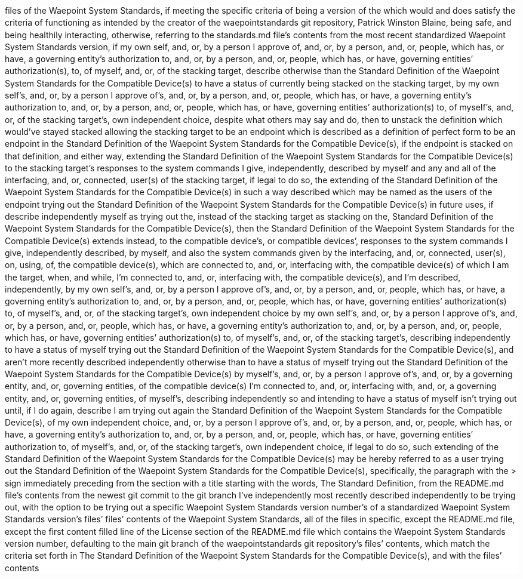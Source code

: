 files of the Waepoint System Standards, if meeting the specific criteria of being a version of the which would and does satisfy the criteria of functioning as intended by the creator of the waepointstandards git repository,  Patrick Winston Blaine, being safe, and being healthily interacting, otherwise, referring to the standards.md file’s contents from the most recent standardized Waepoint System Standards version, if my own self, and, or, by a person I approve of, and, or, by a person, and, or, people, which has, or have, a governing entity’s authorization to, and, or, by a person, and, or, people, which has, or have, governing entities’ authorization(s), to, of myself, and, or, of the stacking target, describe otherwise than the Standard Definition of the Waepoint System Standards for the Compatible Device(s) to have a status of currently being stacked on the stacking target, by my own self’s, and, or, by a person I approve of’s, and, or, by a person, and, or, people, which has, or have, a governing entity’s authorization to, and, or, by a person, and, or, people, which has, or have, governing entities’ authorization(s) to, of myself’s, and, or, of the stacking target’s, own independent choice, despite what others may say and do, then to unstack the definition which would’ve stayed stacked allowing the stacking target to be an endpoint which is described as a definition of perfect form to be an endpoint in the Standard Definition of the Waepoint System Standards for the Compatible Device(s), if the endpoint is stacked on that definition, and either way, extending the Standard Definition of the Waepoint System Standards for the Compatible Device(s) to the stacking target’s responses to the system commands I give, independently, described by myself and any and all of the interfacing, and, or, connected, user(s) of the stacking target, if legal to do so, the extending of the Standard Definition of the Waepoint System Standards for the Compatible Device(s) in such a way described which may be named as the users of the endpoint trying out the Standard Definition of the Waepoint System Standards for the Compatible Device(s) in future uses, if describe independently myself as trying out the, instead of the stacking target as stacking on the, Standard Definition of the Waepoint System Standards for the Compatible Device(s), then the Standard Definition of the Waepoint System Standards for the Compatible Device(s) extends instead, to the compatible device’s, or compatible devices’, responses to the system commands I give, independently described, by myself, and also the system commands given by the interfacing, and, or, connected, user(s), on, using, of, the compatible device(s), which are connected to, and, or, interfacing with, the compatible device(s) of which I am the target, when, and while, I’m connected to, and, or, interfacing with, the compatible device(s), and I’m described, independently, by my own self’s, and, or, by a person I approve of’s, and, or, by a person, and, or, people, which has, or have, a governing entity’s authorization to, and, or, by a person, and, or, people, which has, or have, governing entities’ authorization(s) to, of myself’s, and, or, of the stacking target’s, own independent choice by my own self’s, and, or, by a person I approve of’s, and, or, by a person, and, or, people, which has, or have, a governing entity’s authorization to, and, or, by a person, and, or, people, which has, or have, governing entities’ authorization(s) to, of myself’s, and, or, of the stacking target’s, describing independently to have a status of myself trying out the Standard Definition of the Waepoint System Standards for the Compatible Device(s), and aren’t more recently described independently otherwise than to have a status of myself trying out the Standard Definition of the Waepoint System Standards for the Compatible Device(s) by myself’s, and, or, by a person I approve of’s, and, or, by a governing entity, and, or, governing entities, of the compatible device(s) I’m connected to, and, or, interfacing with, and, or, a governing entity, and, or, governing entities, of myself’s, describing independently so and intending to have a status of myself isn’t trying out until, if I do again, describe I am trying out again the Standard Definition of the Waepoint System Standards for the Compatible Device(s), of my own independent choice, and, or, by a person I approve of’s, and, or, by a person, and, or, people, which has, or have, a governing entity’s authorization to, and, or, by a person, and, or, people, which has, or have, governing entities’ authorization to, of myself’s, and, or, of the stacking target’s, own independent choice, if legal to do so, such extending of the Standard Definition of the Waepoint System Standards for the Compatible Device(s) may be hereby referred to as a user trying out the Standard Definition of the Waepoint System Standards for the Compatible Device(s), specifically, the paragraph with the > sign immediately preceding from the section with a title starting with the words, The Standard Definition, from the README.md file’s contents from the newest git commit to the git branch I’ve independently most recently described independently to be trying out, with the option to be trying out a specific Waepoint System Standards version number’s of a standardized Waepoint System Standards version’s files’ files’ contents of the Waepoint System Standards, all of the files in specific, except the README.md file, except the first content filled line of the License section of the README.md file which contains the Waepoint System Standards version number, defaulting to the main git branch of the waepointstandards git repository’s files’ contents, which match the criteria set forth in The Standard Definition of the Waepoint System Standards for the Compatible Device(s), and with the files’ contents